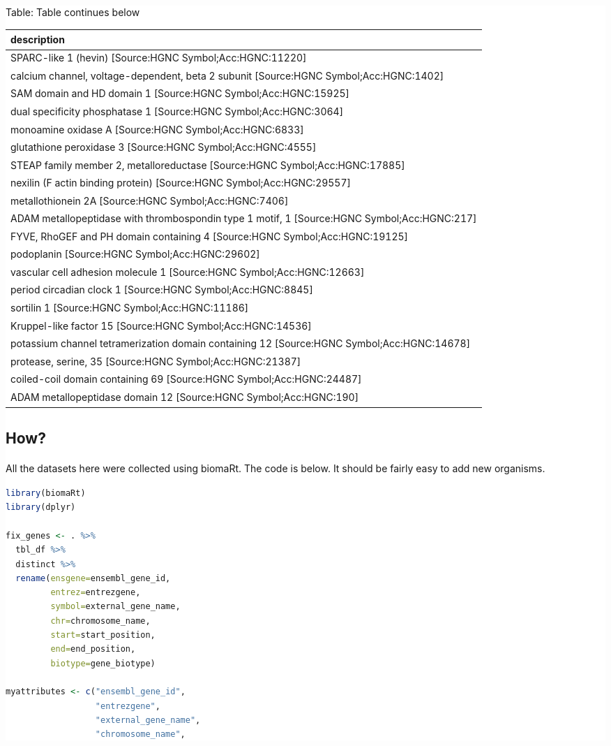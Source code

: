 Table: Table continues below

 

| description                                                                                 |
|:--------------------------------------------------------------------------------------------|
| SPARC-like 1 (hevin) [Source:HGNC Symbol;Acc:HGNC:11220]                                    |
| calcium channel, voltage-dependent, beta 2 subunit [Source:HGNC Symbol;Acc:HGNC:1402]       |
| SAM domain and HD domain 1 [Source:HGNC Symbol;Acc:HGNC:15925]                              |
| dual specificity phosphatase 1 [Source:HGNC Symbol;Acc:HGNC:3064]                           |
| monoamine oxidase A [Source:HGNC Symbol;Acc:HGNC:6833]                                      |
| glutathione peroxidase 3 [Source:HGNC Symbol;Acc:HGNC:4555]                                 |
| STEAP family member 2, metalloreductase [Source:HGNC Symbol;Acc:HGNC:17885]                 |
| nexilin (F actin binding protein) [Source:HGNC Symbol;Acc:HGNC:29557]                       |
| metallothionein 2A [Source:HGNC Symbol;Acc:HGNC:7406]                                       |
| ADAM metallopeptidase with thrombospondin type 1 motif, 1 [Source:HGNC Symbol;Acc:HGNC:217] |
| FYVE, RhoGEF and PH domain containing 4 [Source:HGNC Symbol;Acc:HGNC:19125]                 |
| podoplanin [Source:HGNC Symbol;Acc:HGNC:29602]                                              |
| vascular cell adhesion molecule 1 [Source:HGNC Symbol;Acc:HGNC:12663]                       |
| period circadian clock 1 [Source:HGNC Symbol;Acc:HGNC:8845]                                 |
| sortilin 1 [Source:HGNC Symbol;Acc:HGNC:11186]                                              |
| Kruppel-like factor 15 [Source:HGNC Symbol;Acc:HGNC:14536]                                  |
| potassium channel tetramerization domain containing 12 [Source:HGNC Symbol;Acc:HGNC:14678]  |
| protease, serine, 35 [Source:HGNC Symbol;Acc:HGNC:21387]                                    |
| coiled-coil domain containing 69 [Source:HGNC Symbol;Acc:HGNC:24487]                        |
| ADAM metallopeptidase domain 12 [Source:HGNC Symbol;Acc:HGNC:190]                           |

## How?

All the datasets here were collected using biomaRt. The code is below. It should be fairly easy to add new organisms.


```r
library(biomaRt)
library(dplyr)

fix_genes <- . %>% 
  tbl_df %>% 
  distinct %>% 
  rename(ensgene=ensembl_gene_id,
         entrez=entrezgene,
         symbol=external_gene_name,
         chr=chromosome_name,
         start=start_position,
         end=end_position,
         biotype=gene_biotype)

myattributes <- c("ensembl_gene_id",
                  "entrezgene",
                  "external_gene_name",
                  "chromosome_name",
```